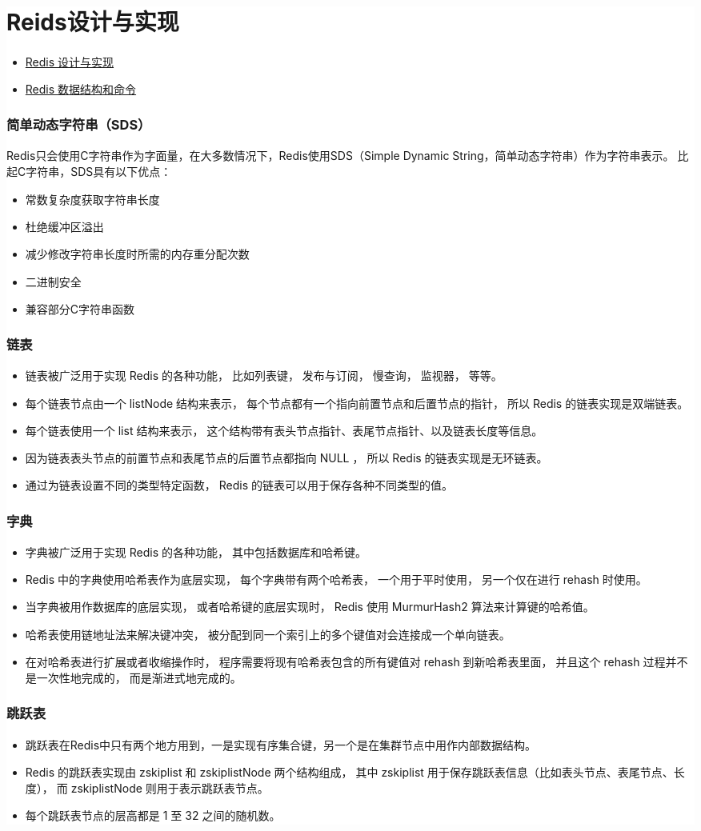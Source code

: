 
# Reids设计与实现


- [Redis 设计与实现](https://www.kancloud.cn/kancloud/redisbook/63822)

- [Redis 数据结构和命令](http://blog.shijinrong.cn/a/17062301/)

### 简单动态字符串（SDS）

Redis只会使用C字符串作为字面量，在大多数情况下，Redis使用SDS（Simple Dynamic String，简单动态字符串）作为字符串表示。
比起C字符串，SDS具有以下优点：

- 常数复杂度获取字符串长度

- 杜绝缓冲区溢出

- 减少修改字符串长度时所需的内存重分配次数

- 二进制安全

- 兼容部分C字符串函数



### 链表

- 链表被广泛用于实现 Redis 的各种功能， 比如列表键， 发布与订阅， 慢查询， 监视器， 等等。

- 每个链表节点由一个 listNode 结构来表示， 每个节点都有一个指向前置节点和后置节点的指针， 所以 Redis 的链表实现是双端链表。

- 每个链表使用一个 list 结构来表示， 这个结构带有表头节点指针、表尾节点指针、以及链表长度等信息。

- 因为链表表头节点的前置节点和表尾节点的后置节点都指向 NULL ， 所以 Redis 的链表实现是无环链表。

- 通过为链表设置不同的类型特定函数， Redis 的链表可以用于保存各种不同类型的值。


### 字典

- 字典被广泛用于实现 Redis 的各种功能， 其中包括数据库和哈希键。

- Redis 中的字典使用哈希表作为底层实现， 每个字典带有两个哈希表， 一个用于平时使用， 另一个仅在进行 rehash 时使用。

- 当字典被用作数据库的底层实现， 或者哈希键的底层实现时， Redis 使用 MurmurHash2 算法来计算键的哈希值。

- 哈希表使用链地址法来解决键冲突， 被分配到同一个索引上的多个键值对会连接成一个单向链表。

- 在对哈希表进行扩展或者收缩操作时， 程序需要将现有哈希表包含的所有键值对 rehash 到新哈希表里面， 并且这个 rehash 过程并不是一次性地完成的， 而是渐进式地完成的。




### 跳跃表

- 跳跃表在Redis中只有两个地方用到，一是实现有序集合键，另一个是在集群节点中用作内部数据结构。

- Redis 的跳跃表实现由 zskiplist 和 zskiplistNode 两个结构组成， 其中 zskiplist 用于保存跳跃表信息（比如表头节点、表尾节点、长度）， 而 zskiplistNode 则用于表示跳跃表节点。

- 每个跳跃表节点的层高都是 1 至 32 之间的随机数。
